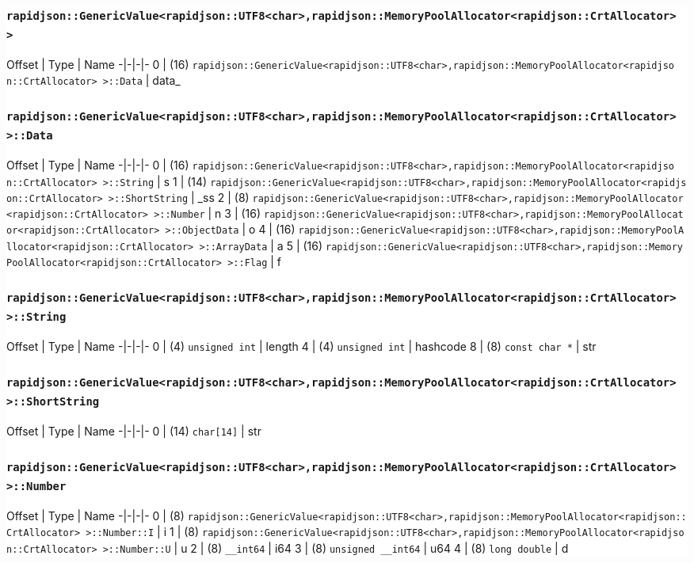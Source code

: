 
### `rapidjson::GenericValue<rapidjson::UTF8<char>,rapidjson::MemoryPoolAllocator<rapidjson::CrtAllocator> >`
Offset | Type | Name
-|-|-|-
0 | (16) `rapidjson::GenericValue<rapidjson::UTF8<char>,rapidjson::MemoryPoolAllocator<rapidjson::CrtAllocator> >::Data` | data_


### `rapidjson::GenericValue<rapidjson::UTF8<char>,rapidjson::MemoryPoolAllocator<rapidjson::CrtAllocator> >::Data`
Offset | Type | Name
-|-|-|-
0 | (16) `rapidjson::GenericValue<rapidjson::UTF8<char>,rapidjson::MemoryPoolAllocator<rapidjson::CrtAllocator> >::String` | s
1 | (14) `rapidjson::GenericValue<rapidjson::UTF8<char>,rapidjson::MemoryPoolAllocator<rapidjson::CrtAllocator> >::ShortString` | _ss
2 | (8) `rapidjson::GenericValue<rapidjson::UTF8<char>,rapidjson::MemoryPoolAllocator<rapidjson::CrtAllocator> >::Number` | n
3 | (16) `rapidjson::GenericValue<rapidjson::UTF8<char>,rapidjson::MemoryPoolAllocator<rapidjson::CrtAllocator> >::ObjectData` | o
4 | (16) `rapidjson::GenericValue<rapidjson::UTF8<char>,rapidjson::MemoryPoolAllocator<rapidjson::CrtAllocator> >::ArrayData` | a
5 | (16) `rapidjson::GenericValue<rapidjson::UTF8<char>,rapidjson::MemoryPoolAllocator<rapidjson::CrtAllocator> >::Flag` | f


### `rapidjson::GenericValue<rapidjson::UTF8<char>,rapidjson::MemoryPoolAllocator<rapidjson::CrtAllocator> >::String`
Offset | Type | Name
-|-|-|-
0 | (4) `unsigned int` | length
4 | (4) `unsigned int` | hashcode
8 | (8) `const char *` | str


### `rapidjson::GenericValue<rapidjson::UTF8<char>,rapidjson::MemoryPoolAllocator<rapidjson::CrtAllocator> >::ShortString`
Offset | Type | Name
-|-|-|-
0 | (14) `char[14]` | str


### `rapidjson::GenericValue<rapidjson::UTF8<char>,rapidjson::MemoryPoolAllocator<rapidjson::CrtAllocator> >::Number`
Offset | Type | Name
-|-|-|-
0 | (8) `rapidjson::GenericValue<rapidjson::UTF8<char>,rapidjson::MemoryPoolAllocator<rapidjson::CrtAllocator> >::Number::I` | i
1 | (8) `rapidjson::GenericValue<rapidjson::UTF8<char>,rapidjson::MemoryPoolAllocator<rapidjson::CrtAllocator> >::Number::U` | u
2 | (8) `__int64` | i64
3 | (8) `unsigned __int64` | u64
4 | (8) `long double` | d
